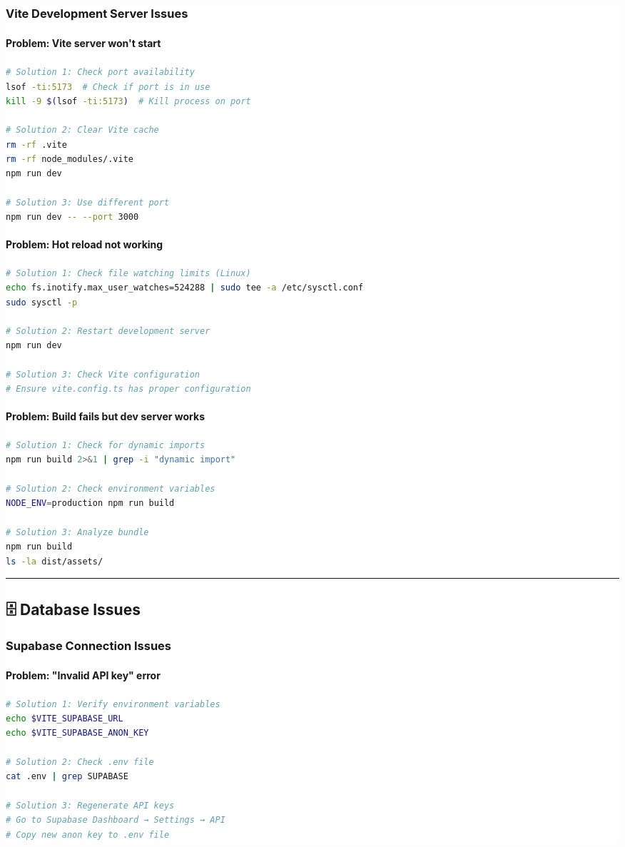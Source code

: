 ### Vite Development Server Issues

#### Problem: Vite server won't start
```bash
# Solution 1: Check port availability
lsof -ti:5173  # Check if port is in use
kill -9 $(lsof -ti:5173)  # Kill process on port

# Solution 2: Clear Vite cache
rm -rf .vite
rm -rf node_modules/.vite
npm run dev

# Solution 3: Use different port
npm run dev -- --port 3000
```

#### Problem: Hot reload not working
```bash
# Solution 1: Check file watching limits (Linux)
echo fs.inotify.max_user_watches=524288 | sudo tee -a /etc/sysctl.conf
sudo sysctl -p

# Solution 2: Restart development server
npm run dev

# Solution 3: Check Vite configuration
# Ensure vite.config.ts has proper configuration
```

#### Problem: Build fails but dev server works
```bash
# Solution 1: Check for dynamic imports
npm run build 2>&1 | grep -i "dynamic import"

# Solution 2: Check environment variables
NODE_ENV=production npm run build

# Solution 3: Analyze bundle
npm run build
ls -la dist/assets/
```

---

## 🗄️ Database Issues

### Supabase Connection Issues

#### Problem: "Invalid API key" error
```bash
# Solution 1: Verify environment variables
echo $VITE_SUPABASE_URL
echo $VITE_SUPABASE_ANON_KEY

# Solution 2: Check .env file
cat .env | grep SUPABASE

# Solution 3: Regenerate API keys
# Go to Supabase Dashboard → Settings → API
# Copy new anon key to .env file
```
